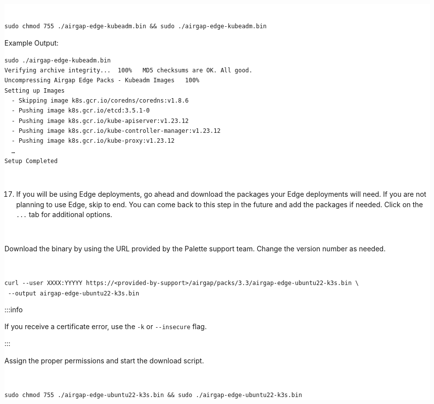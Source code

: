   <br />

  ```shell
  sudo chmod 755 ./airgap-edge-kubeadm.bin && sudo ./airgap-edge-kubeadm.bin
  ```

  Example Output:
  ```shell
  sudo ./airgap-edge-kubeadm.bin
  Verifying archive integrity...  100%   MD5 checksums are OK. All good.
  Uncompressing Airgap Edge Packs - Kubeadm Images   100%
  Setting up Images
    - Skipping image k8s.gcr.io/coredns/coredns:v1.8.6
    - Pushing image k8s.gcr.io/etcd:3.5.1-0
    - Pushing image k8s.gcr.io/kube-apiserver:v1.23.12
    - Pushing image k8s.gcr.io/kube-controller-manager:v1.23.12
    - Pushing image k8s.gcr.io/kube-proxy:v1.23.12
    …
  Setup Completed
  ```

</TabItem>


</Tabs>

<br />

17. If you will be using Edge deployments, go ahead and download the packages your Edge deployments will need. If you are not planning to use Edge, skip to end. You can come back to this step in the future and add the packages if needed. Click on the `...` tab for additional options.


<br />

<Tabs>

<TabItem label="Ubuntu 22.04 - K3s " value="ubuntu-22-k3s">

  Download the binary by using the URL provided by the Palette support team. Change the version number as needed.

  <br />

  ```shell
  curl --user XXXX:YYYYY https://<provided-by-support>/airgap/packs/3.3/airgap-edge-ubuntu22-k3s.bin \
   --output airgap-edge-ubuntu22-k3s.bin
  ```

  :::info

   If you receive a certificate error, use the `-k` or `--insecure` flag.
  
  :::

 Assign the proper permissions and start the download script.

  <br />

  ```shell
  sudo chmod 755 ./airgap-edge-ubuntu22-k3s.bin && sudo ./airgap-edge-ubuntu22-k3s.bin
  ```
